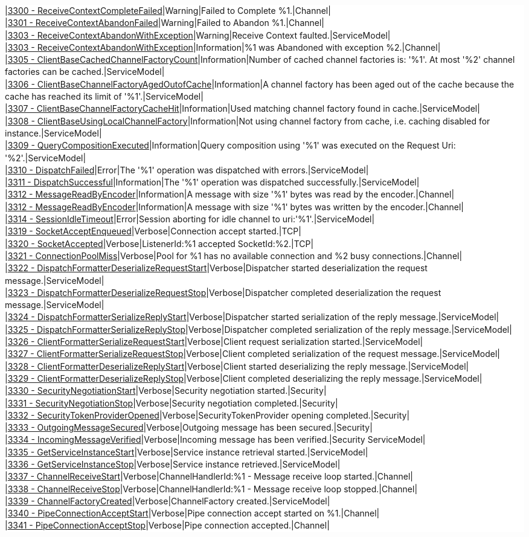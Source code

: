 |[3300 - ReceiveContextCompleteFailed](3300-receivecontextcompletefailed.md)|Warning|Failed to Complete %1.|Channel|  
|[3301 - ReceiveContextAbandonFailed](3301-receivecontextabandonfailed.md)|Warning|Failed to Abandon %1.|Channel|  
|[3303 - ReceiveContextAbandonWithException](3303-receivecontextabandonwithexception.md)|Warning|Receive Context faulted.|ServiceModel|  
|[3303 - ReceiveContextAbandonWithException](3303-receivecontextabandonwithexception.md)|Information|%1 was Abandoned with exception %2.|Channel|  
|[3305 - ClientBaseCachedChannelFactoryCount](3305-clientbasecachedchannelfactorycount.md)|Information|Number of cached channel factories is: '%1'.  At most '%2' channel factories can be cached.|ServiceModel|  
|[3306 - ClientBaseChannelFactoryAgedOutofCache](3306-clientbasechannelfactoryagedoutofcache.md)|Information|A channel factory has been aged out of the cache because the cache has reached its limit of '%1'.|ServiceModel|  
|[3307 - ClientBaseChannelFactoryCacheHit](3307-clientbasechannelfactorycachehit.md)|Information|Used matching channel factory found in cache.|ServiceModel|  
|[3308 - ClientBaseUsingLocalChannelFactory](3308-clientbaseusinglocalchannelfactory.md)|Information|Not using channel factory from cache, i.e. caching disabled for instance.|ServiceModel|  
|[3309 - QueryCompositionExecuted](3309-querycompositionexecuted.md)|Information|Query composition using '%1' was executed on the Request Uri: '%2'.|ServiceModel|  
|[3310 - DispatchFailed](3310-dispatchfailed.md)|Error|The '%1' operation was dispatched with errors.|ServiceModel|  
|[3311 - DispatchSuccessful](3311-dispatchsuccessful.md)|Information|The '%1' operation was dispatched successfully.|ServiceModel|  
|[3312 - MessageReadByEncoder](3312-messagereadbyencoder.md)|Information|A message with size '%1' bytes was read by the encoder.|Channel|  
|[3312 - MessageReadByEncoder](3312-messagereadbyencoder.md)|Information|A message with size '%1' bytes was written by the encoder.|Channel|  
|[3314 - SessionIdleTimeout](3314-sessionidletimeout.md)|Error|Session aborting for idle channel to uri:'%1'.|ServiceModel|  
|[3319 - SocketAcceptEnqueued](3319-socketacceptenqueued.md)|Verbose|Connection accept started.|TCP|  
|[3320 - SocketAccepted](3320-socketaccepted.md)|Verbose|ListenerId:%1 accepted SocketId:%2.|TCP|  
|[3321 - ConnectionPoolMiss](3321-connectionpoolmiss.md)|Verbose|Pool for %1 has no available connection and %2 busy connections.|Channel|  
|[3322 - DispatchFormatterDeserializeRequestStart](3322-dispatchformatterdeserializerequeststart.md)|Verbose|Dispatcher started deserialization the request message.|ServiceModel|  
|[3323 - DispatchFormatterDeserializeRequestStop](3323-dispatchformatterdeserializerequeststop.md)|Verbose|Dispatcher completed deserialization the request message.|ServiceModel|  
|[3324 - DispatchFormatterSerializeReplyStart](3324-dispatchformatterserializereplystart.md)|Verbose|Dispatcher started serialization of the reply message.|ServiceModel|  
|[3325 - DispatchFormatterSerializeReplyStop](3325-dispatchformatterserializereplystop.md)|Verbose|Dispatcher completed serialization of the reply message.|ServiceModel|  
|[3326 - ClientFormatterSerializeRequestStart](3326-clientformatterserializerequeststart.md)|Verbose|Client request serialization started.|ServiceModel|  
|[3327 - ClientFormatterSerializeRequestStop](3327-clientformatterserializerequeststop.md)|Verbose|Client completed serialization of the request message.|ServiceModel|  
|[3328 - ClientFormatterDeserializeReplyStart](3328-clientformatterdeserializereplystart.md)|Verbose|Client started deserializing the reply message.|ServiceModel|  
|[3329 - ClientFormatterDeserializeReplyStop](3329-clientformatterdeserializereplystop.md)|Verbose|Client completed deserializing the reply message.|ServiceModel|  
|[3330 - SecurityNegotiationStart](3330-securitynegotiationstart.md)|Verbose|Security negotiation started.|Security|  
|[3331 - SecurityNegotiationStop](3331-securitynegotiationstop.md)|Verbose|Security negotiation completed.|Security|  
|[3332 - SecurityTokenProviderOpened](3332-securitytokenprovideropened.md)|Verbose|SecurityTokenProvider opening completed.|Security|  
|[3333 - OutgoingMessageSecured](3333-outgoingmessagesecured.md)|Verbose|Outgoing message has been secured.|Security|  
|[3334 - IncomingMessageVerified](3334-incomingmessageverified.md)|Verbose|Incoming message has been verified.|Security ServiceModel|  
|[3335 - GetServiceInstanceStart](3335-getserviceinstancestart.md)|Verbose|Service instance retrieval started.|ServiceModel|  
|[3336 - GetServiceInstanceStop](3336-getserviceinstancestop.md)|Verbose|Service instance retrieved.|ServiceModel|  
|[3337 - ChannelReceiveStart](3337-channelreceivestart.md)|Verbose|ChannelHandlerId:%1 - Message receive loop started.|Channel|  
|[3338 - ChannelReceiveStop](3338-channelreceivestop.md)|Verbose|ChannelHandlerId:%1 - Message receive loop stopped.|Channel|  
|[3339 - ChannelFactoryCreated](3339-channelfactorycreated.md)|Verbose|ChannelFactory created.|ServiceModel|  
|[3340 - PipeConnectionAcceptStart](3340-pipeconnectionacceptstart.md)|Verbose|Pipe connection accept started on %1.|Channel|  
|[3341 - PipeConnectionAcceptStop](3341-pipeconnectionacceptstop.md)|Verbose|Pipe connection accepted.|Channel|  